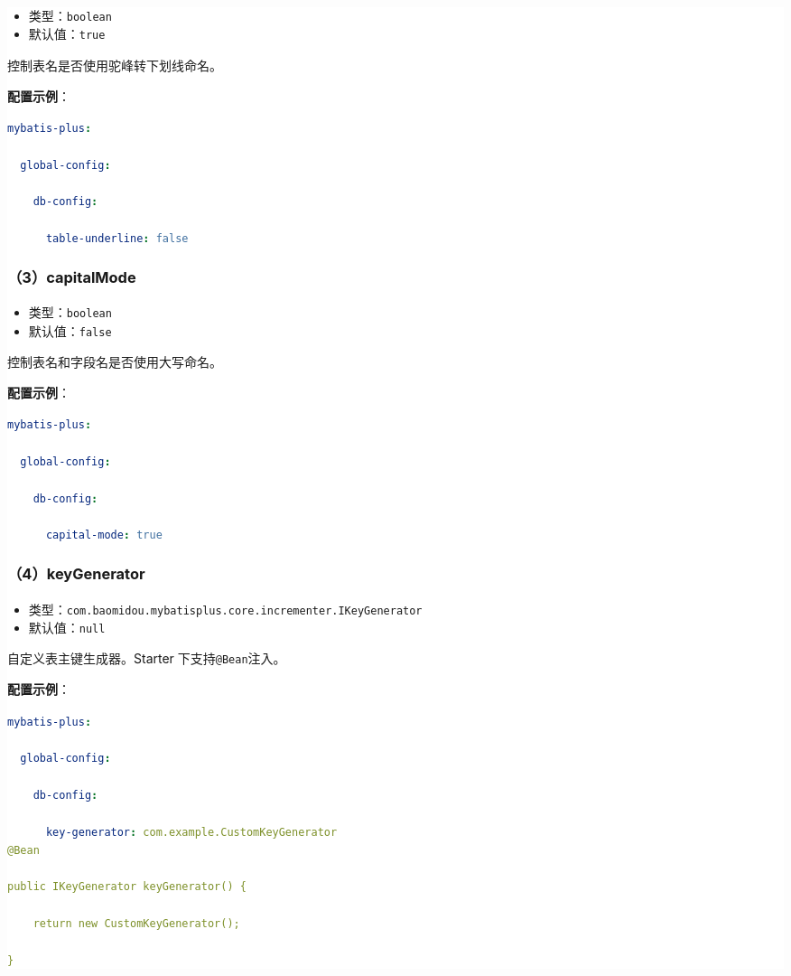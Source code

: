 - 类型：`boolean`
- 默认值：`true`

控制表名是否使用驼峰转下划线命名。

**配置示例**：

```yml
mybatis-plus:

  global-config:

    db-config:

      table-underline: false
```

### （3）capitalMode

- 类型：`boolean`
- 默认值：`false`

控制表名和字段名是否使用大写命名。

**配置示例**：

```yml
mybatis-plus:

  global-config:

    db-config:

      capital-mode: true
```

### （4）keyGenerator

- 类型：`com.baomidou.mybatisplus.core.incrementer.IKeyGenerator`
- 默认值：`null`

自定义表主键生成器。Starter 下支持`@Bean`注入。

**配置示例**：

```yml
mybatis-plus:

  global-config:

    db-config:

      key-generator: com.example.CustomKeyGenerator
@Bean

public IKeyGenerator keyGenerator() {

    return new CustomKeyGenerator();

}
```
